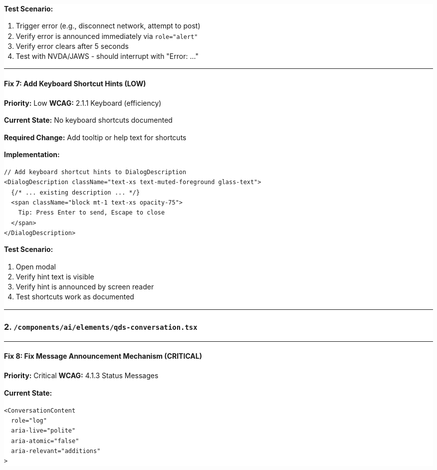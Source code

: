 ```tsx
```

**Test Scenario:**
1. Trigger error (e.g., disconnect network, attempt to post)
2. Verify error is announced immediately via `role="alert"`
3. Verify error clears after 5 seconds
4. Test with NVDA/JAWS - should interrupt with "Error: ..."

---

#### Fix 7: Add Keyboard Shortcut Hints (LOW)

**Priority:** Low
**WCAG:** 2.1.1 Keyboard (efficiency)

**Current State:** No keyboard shortcuts documented

**Required Change:** Add tooltip or help text for shortcuts

**Implementation:**

```tsx
// Add keyboard shortcut hints to DialogDescription
<DialogDescription className="text-xs text-muted-foreground glass-text">
  {/* ... existing description ... */}
  <span className="block mt-1 text-xs opacity-75">
    Tip: Press Enter to send, Escape to close
  </span>
</DialogDescription>
```

**Test Scenario:**
1. Open modal
2. Verify hint text is visible
3. Verify hint is announced by screen reader
4. Test shortcuts work as documented

---

### 2. `/components/ai/elements/qds-conversation.tsx`

---

#### Fix 8: Fix Message Announcement Mechanism (CRITICAL)

**Priority:** Critical
**WCAG:** 4.1.3 Status Messages

**Current State:**
```tsx
<ConversationContent
  role="log"
  aria-live="polite"
  aria-atomic="false"
  aria-relevant="additions"
>
```
